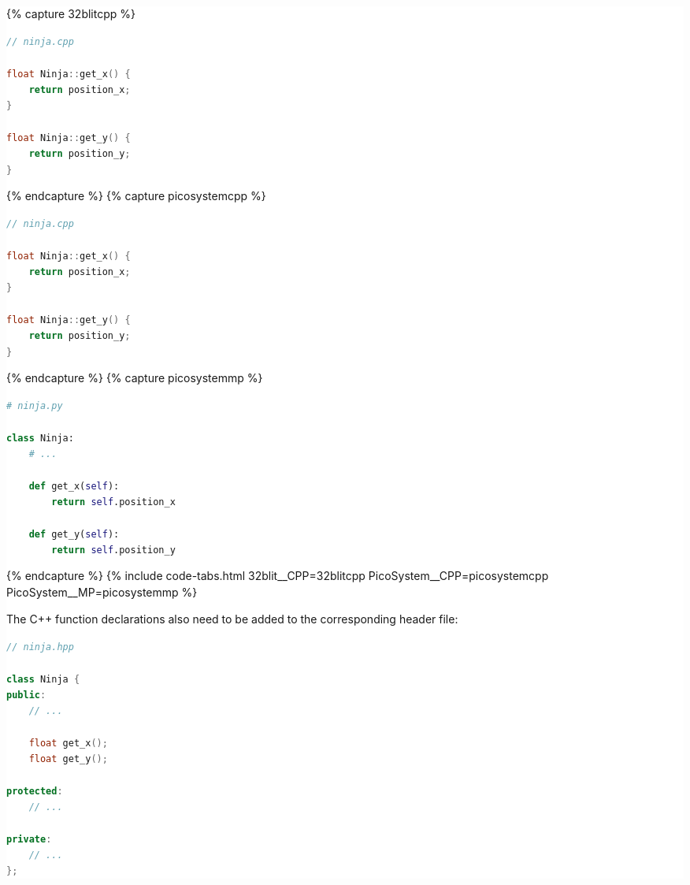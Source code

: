 {% capture 32blitcpp %}
```cpp
// ninja.cpp

float Ninja::get_x() {
    return position_x;
}

float Ninja::get_y() {
    return position_y;
}
```
{% endcapture %}
{% capture picosystemcpp %}
```cpp
// ninja.cpp

float Ninja::get_x() {
    return position_x;
}

float Ninja::get_y() {
    return position_y;
}
```
{% endcapture %}
{% capture picosystemmp %}
```python
# ninja.py

class Ninja:
    # ...
    
    def get_x(self):
        return self.position_x

    def get_y(self):
        return self.position_y
```
{% endcapture %}
{% include code-tabs.html 32blit__CPP=32blitcpp PicoSystem__CPP=picosystemcpp PicoSystem__MP=picosystemmp %}

The C++ function declarations also need to be added to the corresponding header file:

```cpp
// ninja.hpp

class Ninja {
public:
    // ...

    float get_x();
    float get_y();

protected:
    // ...

private:
    // ...
};
```
